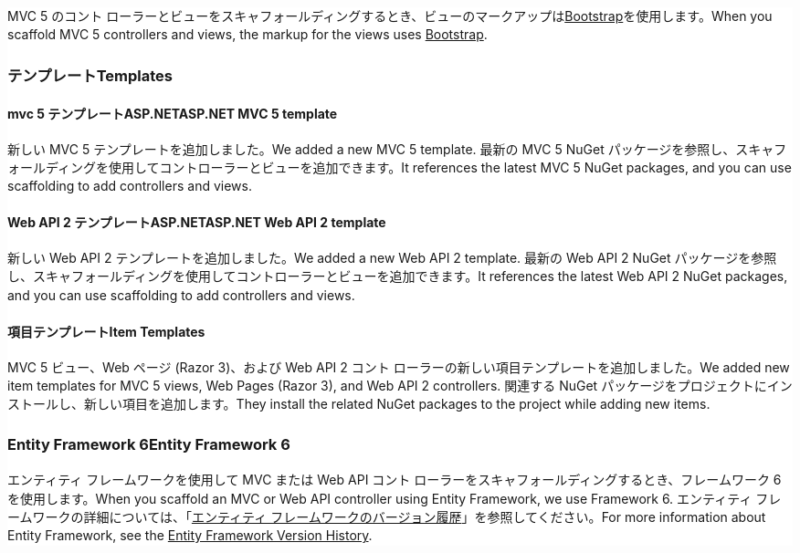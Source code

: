 <span data-ttu-id="60d8e-133">MVC 5 のコント ローラーとビューをスキャフォールディングするとき、ビューのマークアップは[Bootstrap](http://getbootstrap.com/)を使用します。</span><span class="sxs-lookup"><span data-stu-id="60d8e-133">When you scaffold MVC 5 controllers and views, the markup for the views uses [Bootstrap](http://getbootstrap.com/).</span></span>

<a id="templates"></a>
### <a name="templates"></a><span data-ttu-id="60d8e-134">テンプレート</span><span class="sxs-lookup"><span data-stu-id="60d8e-134">Templates</span></span>

<a id="mvc5template"></a>
#### <a name="aspnet-mvc-5-template"></a><span data-ttu-id="60d8e-135">mvc 5 テンプレートASP.NET</span><span class="sxs-lookup"><span data-stu-id="60d8e-135">ASP.NET MVC 5 template</span></span>

<span data-ttu-id="60d8e-136">新しい MVC 5 テンプレートを追加しました。</span><span class="sxs-lookup"><span data-stu-id="60d8e-136">We added a new MVC 5 template.</span></span> <span data-ttu-id="60d8e-137">最新の MVC 5 NuGet パッケージを参照し、スキャフォールディングを使用してコントローラーとビューを追加できます。</span><span class="sxs-lookup"><span data-stu-id="60d8e-137">It references the latest MVC 5 NuGet packages, and you can use scaffolding to add controllers and views.</span></span>

<a id="apitemplate"></a>
#### <a name="aspnet-web-api-2-template"></a><span data-ttu-id="60d8e-138">Web API 2 テンプレートASP.NET</span><span class="sxs-lookup"><span data-stu-id="60d8e-138">ASP.NET Web API 2 template</span></span>

<span data-ttu-id="60d8e-139">新しい Web API 2 テンプレートを追加しました。</span><span class="sxs-lookup"><span data-stu-id="60d8e-139">We added a new Web API 2 template.</span></span> <span data-ttu-id="60d8e-140">最新の Web API 2 NuGet パッケージを参照し、スキャフォールディングを使用してコントローラーとビューを追加できます。</span><span class="sxs-lookup"><span data-stu-id="60d8e-140">It references the latest Web API 2 NuGet packages, and you can use scaffolding to add controllers and views.</span></span>

<a id="itemtemplate"></a>
#### <a name="item-templates"></a><span data-ttu-id="60d8e-141">項目テンプレート</span><span class="sxs-lookup"><span data-stu-id="60d8e-141">Item Templates</span></span>

<span data-ttu-id="60d8e-142">MVC 5 ビュー、Web ページ (Razor 3)、および Web API 2 コント ローラーの新しい項目テンプレートを追加しました。</span><span class="sxs-lookup"><span data-stu-id="60d8e-142">We added new item templates for MVC 5 views, Web Pages (Razor 3), and Web API 2 controllers.</span></span> <span data-ttu-id="60d8e-143">関連する NuGet パッケージをプロジェクトにインストールし、新しい項目を追加します。</span><span class="sxs-lookup"><span data-stu-id="60d8e-143">They install the related NuGet packages to the project while adding new items.</span></span>

<a id="ef6"></a>
### <a name="entity-framework-6"></a><span data-ttu-id="60d8e-144">Entity Framework 6</span><span class="sxs-lookup"><span data-stu-id="60d8e-144">Entity Framework 6</span></span>

<span data-ttu-id="60d8e-145">エンティティ フレームワークを使用して MVC または Web API コント ローラーをスキャフォールディングするとき、フレームワーク 6 を使用します。</span><span class="sxs-lookup"><span data-stu-id="60d8e-145">When you scaffold an MVC or Web API controller using Entity Framework, we use Framework 6.</span></span> <span data-ttu-id="60d8e-146">エンティティ フレームワークの詳細については、「[エンティティ フレームワークのバージョン履歴](https://msdn.com/data/jj574253)」を参照してください。</span><span class="sxs-lookup"><span data-stu-id="60d8e-146">For more information about Entity Framework, see the [Entity Framework Version History](https://msdn.com/data/jj574253).</span></span>
